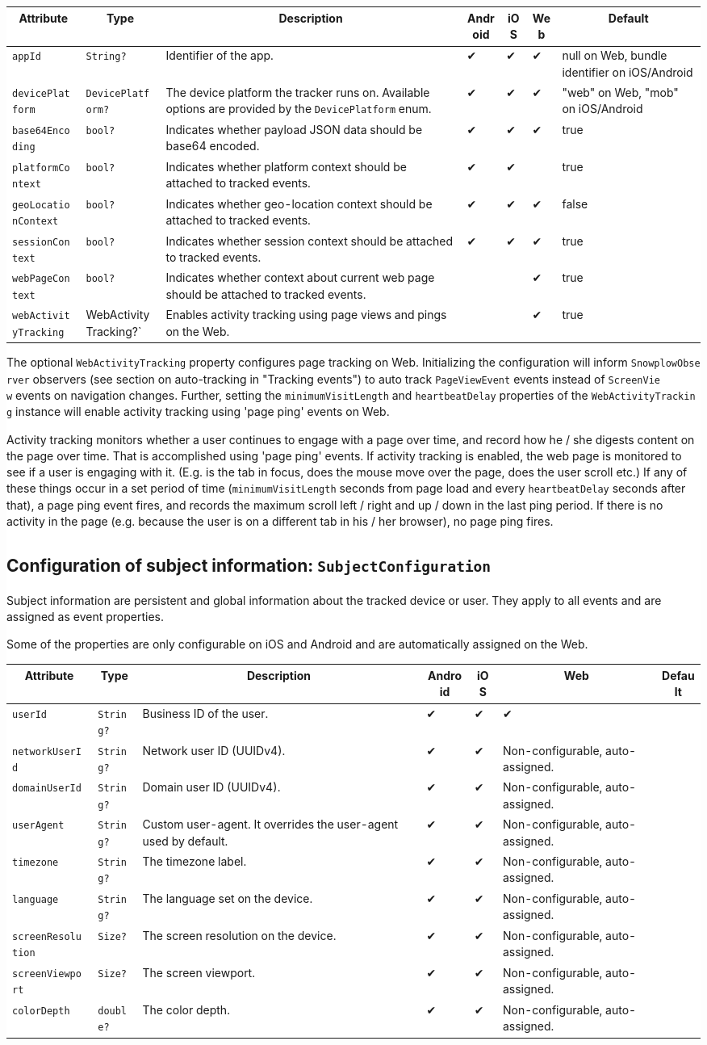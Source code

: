 | Attribute            | Type              | Description                                                                                           | Android | iOS | Web | Default                                       |
|----------------------|-------------------|-------------------------------------------------------------------------------------------------------|---------|-----|-----|-----------------------------------------------|
| `appId`              | `String?`         | Identifier of the app.                                                                                | ✔       | ✔   | ✔   | null on Web, bundle identifier on iOS/Android |
| `devicePlatform`     | `DevicePlatform?` | The device platform the tracker runs on. Available options are provided by the `DevicePlatform` enum. | ✔       | ✔   | ✔   | "web" on Web, "mob" on iOS/Android            |
| `base64Encoding`     | `bool?`           | Indicates whether payload JSON data should be base64 encoded.                                         | ✔       | ✔   | ✔   | true                                          |
| `platformContext`    | `bool?`           | Indicates whether platform context should be attached to tracked events.                              | ✔       | ✔   |     | true                                          |
| `geoLocationContext` | `bool?`           | Indicates whether geo-location context should be attached to tracked events.                          | ✔       | ✔   | ✔   | false                                         |
| `sessionContext`     | `bool?`           | Indicates whether session context should be attached to tracked events.                               | ✔       | ✔   | ✔   | true                                          |
| `webPageContext`     | `bool?`           | Indicates whether context about current web page should be attached to tracked events.                |         |     | ✔   | true                                          |
| `webActivityTracking` | WebActivityTracking?\` | Enables activity tracking using page views and pings on the Web. |  |  | ✔ | true |

The optional `WebActivityTracking` property configures page tracking on Web. Initializing the configuration will inform `SnowplowObserver` observers (see section on auto-tracking in "Tracking events") to auto track `PageViewEvent` events instead of `ScreenView` events on navigation changes. Further, setting the `minimumVisitLength` and `heartbeatDelay` properties of the `WebActivityTracking` instance will enable activity tracking using 'page ping' events on Web.

Activity tracking monitors whether a user continues to engage with a page over time, and record how he / she digests content on the page over time. That is accomplished using 'page ping' events. If activity tracking is enabled, the web page is monitored to see if a user is engaging with it. (E.g. is the tab in focus, does the mouse move over the page, does the user scroll etc.) If any of these things occur in a set period of time (`minimumVisitLength` seconds from page load and every `heartbeatDelay` seconds after that), a page ping event fires, and records the maximum scroll left / right and up / down in the last ping period. If there is no activity in the page (e.g. because the user is on a different tab in his / her browser), no page ping fires.

## Configuration of subject information: `SubjectConfiguration`

Subject information are persistent and global information about the tracked device or user. They apply to all events and are assigned as event properties.

Some of the properties are only configurable on iOS and Android and are automatically assigned on the Web.

| Attribute          | Type      | Description                                                     | Android | iOS | Web                              | Default |
|--------------------|-----------|-----------------------------------------------------------------|---------|-----|----------------------------------|---------|
| `userId`           | `String?` | Business ID of the user.                                        | ✔       | ✔   | ✔                                |         |
| `networkUserId`    | `String?` | Network user ID (UUIDv4).                                       | ✔       | ✔   | Non-configurable, auto-assigned. |         |
| `domainUserId`     | `String?` | Domain user ID (UUIDv4).                                        | ✔       | ✔   | Non-configurable, auto-assigned. |         |
| `userAgent`        | `String?` | Custom user-agent. It overrides the user-agent used by default. | ✔       | ✔   | Non-configurable, auto-assigned. |         |
| `timezone`         | `String?` | The timezone label.                                             | ✔       | ✔   | Non-configurable, auto-assigned. |         |
| `language`         | `String?` | The language set on the device.                                 | ✔       | ✔   | Non-configurable, auto-assigned. |         |
| `screenResolution` | `Size?`   | The screen resolution on the device.                            | ✔       | ✔   | Non-configurable, auto-assigned. |         |
| `screenViewport`   | `Size?`   | The screen viewport.                                            | ✔       | ✔   | Non-configurable, auto-assigned. |         |
| `colorDepth`       | `double?` | The color depth.                                                | ✔       | ✔   | Non-configurable, auto-assigned. |         |
